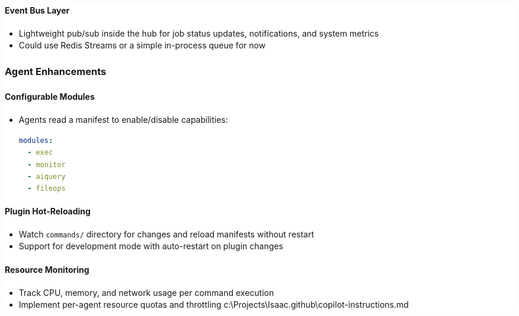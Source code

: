 #### Event Bus Layer
- Lightweight pub/sub inside the hub for job status updates, notifications, and system metrics
- Could use Redis Streams or a simple in-process queue for now

### Agent Enhancements
#### Configurable Modules
- Agents read a manifest to enable/disable capabilities:
  ```yaml
  modules:
    - exec
    - monitor
    - aiquery
    - fileops
  ```

#### Plugin Hot-Reloading
- Watch `commands/` directory for changes and reload manifests without restart
- Support for development mode with auto-restart on plugin changes

#### Resource Monitoring
- Track CPU, memory, and network usage per command execution
- Implement per-agent resource quotas and throttling</content>
<parameter name="filePath">c:\Projects\Isaac\.github\copilot-instructions.md